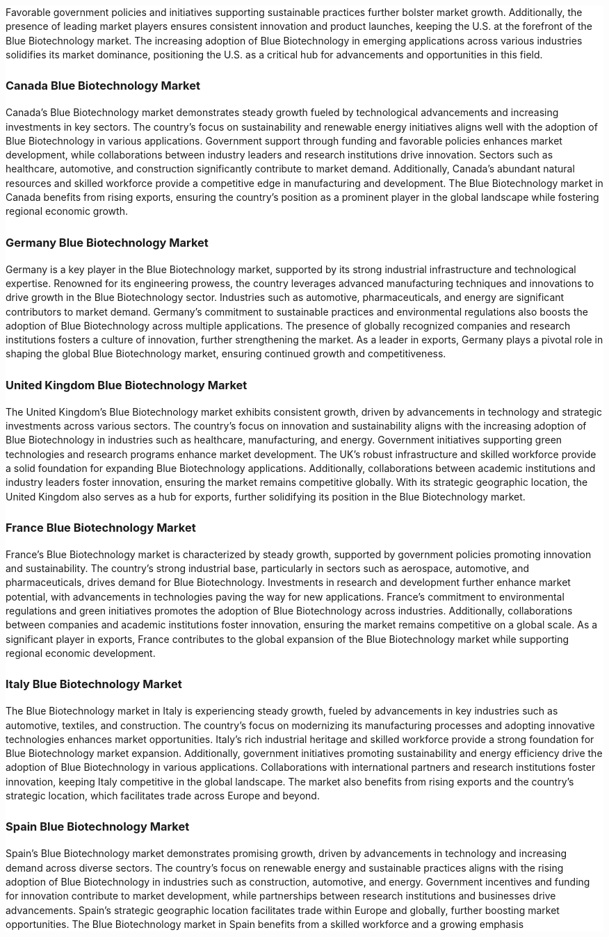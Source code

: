 Favorable government policies and initiatives supporting sustainable practices further bolster market growth. Additionally, the presence of leading market players ensures consistent innovation and product launches, keeping the U.S. at the forefront of the Blue Biotechnology market. The increasing adoption of Blue Biotechnology in emerging applications across various industries solidifies its market dominance, positioning the U.S. as a critical hub for advancements and opportunities in this field.</p><h3>Canada Blue Biotechnology Market</h3><p>Canada&rsquo;s Blue Biotechnology market demonstrates steady growth fueled by technological advancements and increasing investments in key sectors. The country&rsquo;s focus on sustainability and renewable energy initiatives aligns well with the adoption of Blue Biotechnology in various applications. Government support through funding and favorable policies enhances market development, while collaborations between industry leaders and research institutions drive innovation. Sectors such as healthcare, automotive, and construction significantly contribute to market demand. Additionally, Canada&rsquo;s abundant natural resources and skilled workforce provide a competitive edge in manufacturing and development. The Blue Biotechnology market in Canada benefits from rising exports, ensuring the country&rsquo;s position as a prominent player in the global landscape while fostering regional economic growth.</p><h3>Germany Blue Biotechnology Market</h3><p>Germany is a key player in the Blue Biotechnology market, supported by its strong industrial infrastructure and technological expertise. Renowned for its engineering prowess, the country leverages advanced manufacturing techniques and innovations to drive growth in the Blue Biotechnology sector. Industries such as automotive, pharmaceuticals, and energy are significant contributors to market demand. Germany&rsquo;s commitment to sustainable practices and environmental regulations also boosts the adoption of Blue Biotechnology across multiple applications. The presence of globally recognized companies and research institutions fosters a culture of innovation, further strengthening the market. As a leader in exports, Germany plays a pivotal role in shaping the global Blue Biotechnology market, ensuring continued growth and competitiveness.</p><h3>United Kingdom Blue Biotechnology Market</h3><p>The United Kingdom&rsquo;s Blue Biotechnology market exhibits consistent growth, driven by advancements in technology and strategic investments across various sectors. The country&rsquo;s focus on innovation and sustainability aligns with the increasing adoption of Blue Biotechnology in industries such as healthcare, manufacturing, and energy. Government initiatives supporting green technologies and research programs enhance market development. The UK&rsquo;s robust infrastructure and skilled workforce provide a solid foundation for expanding Blue Biotechnology applications. Additionally, collaborations between academic institutions and industry leaders foster innovation, ensuring the market remains competitive globally. With its strategic geographic location, the United Kingdom also serves as a hub for exports, further solidifying its position in the Blue Biotechnology market.</p><h3>France Blue Biotechnology Market</h3><p>France&rsquo;s Blue Biotechnology market is characterized by steady growth, supported by government policies promoting innovation and sustainability. The country&rsquo;s strong industrial base, particularly in sectors such as aerospace, automotive, and pharmaceuticals, drives demand for Blue Biotechnology. Investments in research and development further enhance market potential, with advancements in technologies paving the way for new applications. France&rsquo;s commitment to environmental regulations and green initiatives promotes the adoption of Blue Biotechnology across industries. Additionally, collaborations between companies and academic institutions foster innovation, ensuring the market remains competitive on a global scale. As a significant player in exports, France contributes to the global expansion of the Blue Biotechnology market while supporting regional economic development.</p><h3>Italy Blue Biotechnology Market</h3><p>The Blue Biotechnology market in Italy is experiencing steady growth, fueled by advancements in key industries such as automotive, textiles, and construction. The country&rsquo;s focus on modernizing its manufacturing processes and adopting innovative technologies enhances market opportunities. Italy&rsquo;s rich industrial heritage and skilled workforce provide a strong foundation for Blue Biotechnology market expansion. Additionally, government initiatives promoting sustainability and energy efficiency drive the adoption of Blue Biotechnology in various applications. Collaborations with international partners and research institutions foster innovation, keeping Italy competitive in the global landscape. The market also benefits from rising exports and the country&rsquo;s strategic location, which facilitates trade across Europe and beyond.</p><h3>Spain Blue Biotechnology Market</h3><p>Spain&rsquo;s Blue Biotechnology market demonstrates promising growth, driven by advancements in technology and increasing demand across diverse sectors. The country&rsquo;s focus on renewable energy and sustainable practices aligns with the rising adoption of Blue Biotechnology in industries such as construction, automotive, and energy. Government incentives and funding for innovation contribute to market development, while partnerships between research institutions and businesses drive advancements. Spain&rsquo;s strategic geographic location facilitates trade within Europe and globally, further boosting market opportunities. The Blue Biotechnology market in Spain benefits from a skilled workforce and a growing emphasis